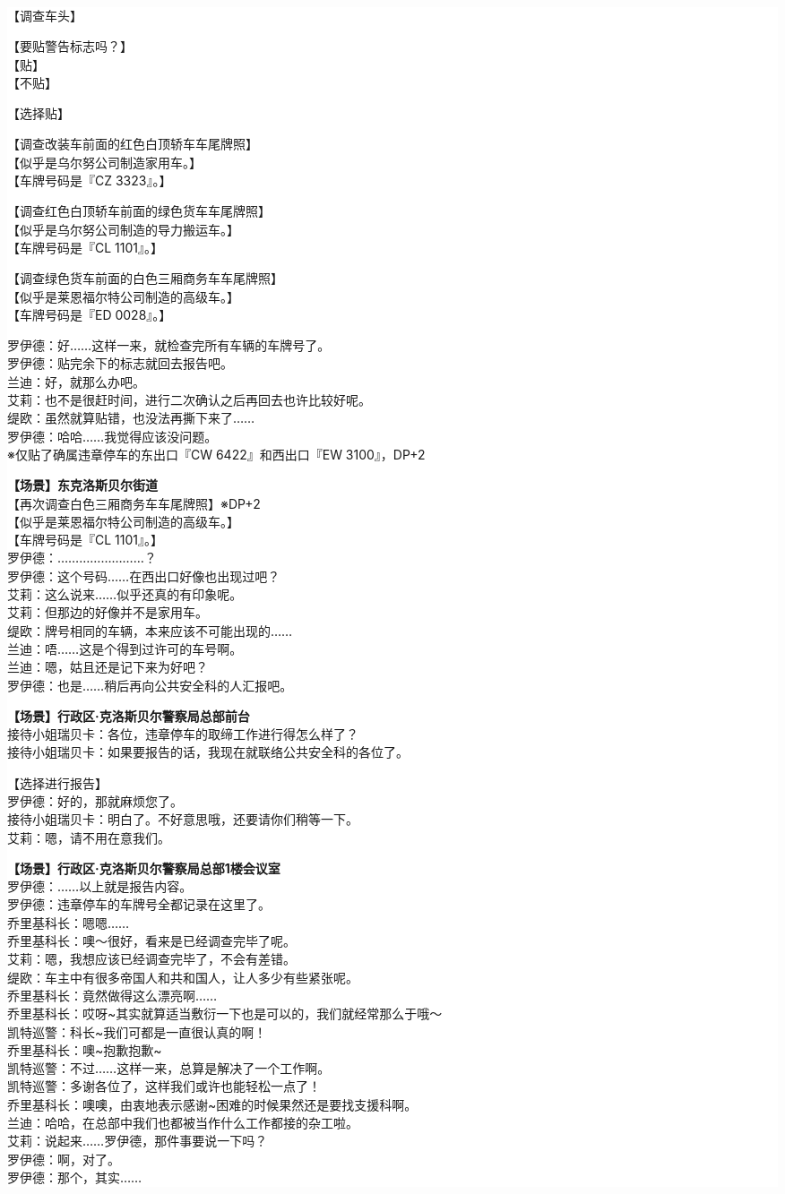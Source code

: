 【调查车头】  
  
【要贴警告标志吗？】  
【贴】  
【不贴】  
  
【选择贴】  
  
【调查改装车前面的红色白顶轿车车尾牌照】  
【似乎是乌尔努公司制造家用车。】  
【车牌号码是『CZ 3323』。】  
  
【调查红色白顶轿车前面的绿色货车车尾牌照】  
【似乎是乌尔努公司制造的导力搬运车。】  
【车牌号码是『CL 1101』。】  
  
【调查绿色货车前面的白色三厢商务车车尾牌照】  
【似乎是莱恩福尔特公司制造的高级车。】  
【车牌号码是『ED 0028』。】  
  
罗伊德：好……这样一来，就检查完所有车辆的车牌号了。  
罗伊德：贴完余下的标志就回去报告吧。  
兰迪：好，就那么办吧。  
艾莉：也不是很赶时间，进行二次确认之后再回去也许比较好呢。  
缇欧：虽然就算贴错，也没法再撕下来了……  
罗伊德：哈哈……我觉得应该没问题。  
※仅贴了确属违章停车的东出口『CW 6422』和西出口『EW 3100』，DP+2  
  
**【场景】东克洛斯贝尔街道**  
【再次调查白色三厢商务车车尾牌照】※DP+2  
【似乎是莱恩福尔特公司制造的高级车。】  
【车牌号码是『CL 1101』。】  
罗伊德：……………………？  
罗伊德：这个号码……在西出口好像也出现过吧？  
艾莉：这么说来……似乎还真的有印象呢。  
艾莉：但那边的好像并不是家用车。  
缇欧：牌号相同的车辆，本来应该不可能出现的……  
兰迪：唔……这是个得到过许可的车号啊。  
兰迪：嗯，姑且还是记下来为好吧？  
罗伊德：也是……稍后再向公共安全科的人汇报吧。  
  
**【场景】行政区·克洛斯贝尔警察局总部前台**  
接待小姐瑞贝卡：各位，违章停车的取缔工作进行得怎么样了？  
接待小姐瑞贝卡：如果要报告的话，我现在就联络公共安全科的各位了。  
  
【选择进行报告】  
罗伊德：好的，那就麻烦您了。  
接待小姐瑞贝卡：明白了。不好意思哦，还要请你们稍等一下。  
艾莉：嗯，请不用在意我们。  
  
**【场景】行政区·克洛斯贝尔警察局总部1楼会议室**  
罗伊德：……以上就是报告内容。  
罗伊德：违章停车的车牌号全都记录在这里了。  
乔里基科长：嗯嗯……  
乔里基科长：噢～很好，看来是已经调查完毕了呢。  
艾莉：嗯，我想应该已经调查完毕了，不会有差错。  
缇欧：车主中有很多帝国人和共和国人，让人多少有些紧张呢。  
乔里基科长：竟然做得这么漂亮啊……  
乔里基科长：哎呀~其实就算适当敷衍一下也是可以的，我们就经常那么于哦～  
凯特巡警：科长~我们可都是一直很认真的啊！  
乔里基科长：噢~抱歉抱歉~  
凯特巡警：不过……这样一来，总算是解决了一个工作啊。  
凯特巡警：多谢各位了，这样我们或许也能轻松一点了！  
乔里基科长：噢噢，由衷地表示感谢~困难的时候果然还是要找支援科啊。  
兰迪：哈哈，在总部中我们也都被当作什么工作都接的杂工啦。  
艾莉：说起来……罗伊德，那件事要说一下吗？  
罗伊德：啊，对了。  
罗伊德：那个，其实……  